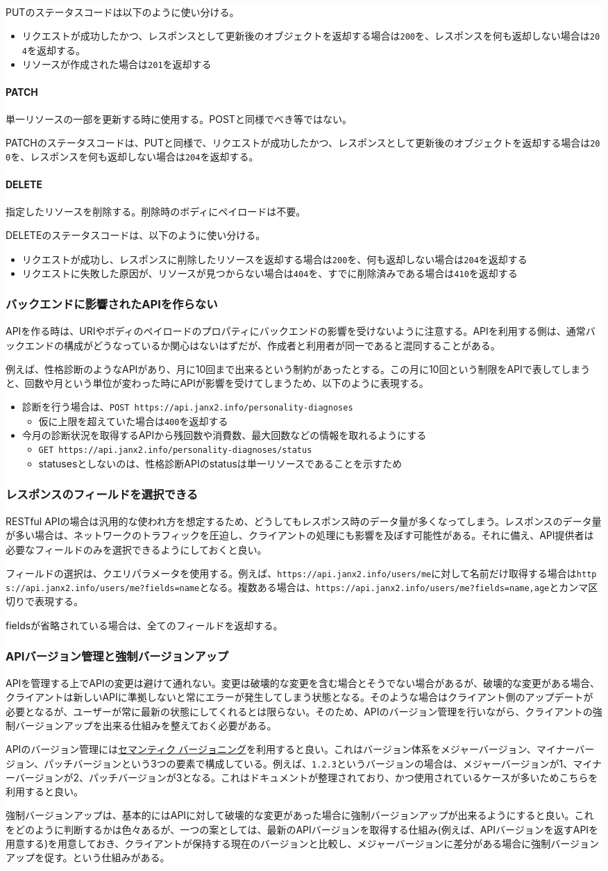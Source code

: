 PUTのステータスコードは以下のように使い分ける。

- リクエストが成功したかつ、レスポンスとして更新後のオブジェクトを返却する場合は`200`を、レスポンスを何も返却しない場合は`204`を返却する。
- リソースが作成された場合は`201`を返却する

#### PATCH

単一リソースの一部を更新する時に使用する。POSTと同様でべき等ではない。

PATCHのステータスコードは、PUTと同様で、リクエストが成功したかつ、レスポンスとして更新後のオブジェクトを返却する場合は`200`を、レスポンスを何も返却しない場合は`204`を返却する。

#### DELETE

指定したリソースを削除する。削除時のボディにペイロードは不要。

DELETEのステータスコードは、以下のように使い分ける。

- リクエストが成功し、レスポンスに削除したリソースを返却する場合は`200`を、何も返却しない場合は`204`を返却する
- リクエストに失敗した原因が、リソースが見つからない場合は`404`を、すでに削除済みである場合は`410`を返却する

### バックエンドに影響されたAPIを作らない

APIを作る時は、URIやボディのペイロードのプロパティにバックエンドの影響を受けないように注意する。APIを利用する側は、通常バックエンドの構成がどうなっているか関心はないはずだが、作成者と利用者が同一であると混同することがある。

例えば、性格診断のようなAPIがあり、月に10回まで出来るという制約があったとする。この月に10回という制限をAPIで表してしまうと、回数や月という単位が変わった時にAPIが影響を受けてしまうため、以下のように表現する。

- 診断を行う場合は、`POST https://api.janx2.info/personality-diagnoses`
  - 仮に上限を超えていた場合は`400`を返却する
- 今月の診断状況を取得するAPIから残回数や消費数、最大回数などの情報を取れるようにする
  - `GET https://api.janx2.info/personality-diagnoses/status`
  - statusesとしないのは、性格診断APIのstatusは単一リソースであることを示すため

### レスポンスのフィールドを選択できる

RESTful APIの場合は汎用的な使われ方を想定するため、どうしてもレスポンス時のデータ量が多くなってしまう。レスポンスのデータ量が多い場合は、ネットワークのトラフィックを圧迫し、クライアントの処理にも影響を及ぼす可能性がある。それに備え、API提供者は必要なフィールドのみを選択できるようにしておくと良い。

フィールドの選択は、クエリパラメータを使用する。例えば、`https://api.janx2.info/users/me`に対して名前だけ取得する場合は`https://api.janx2.info/users/me?fields=name`となる。複数ある場合は、`https://api.janx2.info/users/me?fields=name,age`とカンマ区切りで表現する。

fieldsが省略されている場合は、全てのフィールドを返却する。

### APIバージョン管理と強制バージョンアップ

APIを管理する上でAPIの変更は避けて通れない。変更は破壊的な変更を含む場合とそうでない場合があるが、破壊的な変更がある場合、クライアントは新しいAPIに準拠しないと常にエラーが発生してしまう状態となる。そのような場合はクライアント側のアップデートが必要となるが、ユーザーが常に最新の状態にしてくれるとは限らない。そのため、APIのバージョン管理を行いながら、クライアントの強制バージョンアップを出来る仕組みを整えておく必要がある。

APIのバージョン管理には[セマンティク バージョニング](https://semver.org/lang/ja/)を利用すると良い。これはバージョン体系をメジャーバージョン、マイナーバージョン、パッチバージョンという3つの要素で構成している。例えば、`1.2.3`というバージョンの場合は、メジャーバージョンが1、マイナーバージョンが2、パッチバージョンが3となる。これはドキュメントが整理されており、かつ使用されているケースが多いためこちらを利用すると良い。

強制バージョンアップは、基本的にはAPIに対して破壊的な変更があった場合に強制バージョンアップが出来るようにすると良い。これをどのように判断するかは色々あるが、一つの案としては、最新のAPIバージョンを取得する仕組み(例えば、APIバージョンを返すAPIを用意する)を用意しておき、クライアントが保持する現在のバージョンと比較し、メジャーバージョンに差分がある場合に強制バージョンアップを促す。という仕組みがある。
